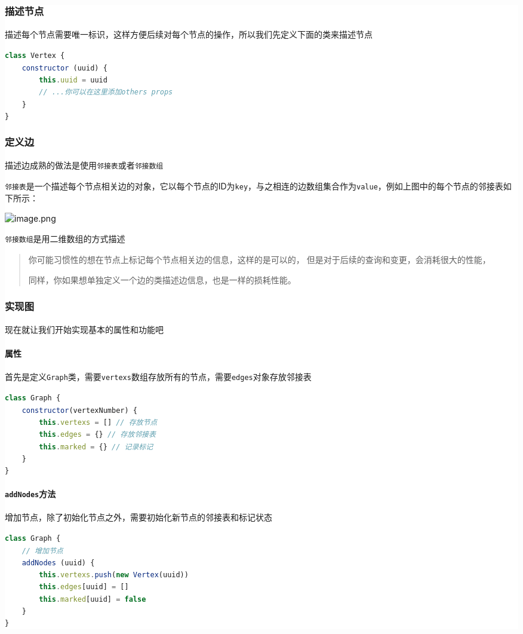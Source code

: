 ### 描述节点

描述每个节点需要唯一标识，这样方便后续对每个节点的操作，所以我们先定义下面的类来描述节点

```js
class Vertex {
    constructor (uuid) {
        this.uuid = uuid
        // ...你可以在这里添加others props
    }
}
```

### 定义边

描述边成熟的做法是使用`邻接表`或者`邻接数组`

`邻接表`是一个描述每个节点相关边的对象，它以每个节点的ID为`key`，与之相连的边数组集合作为`value`，例如上图中的每个节点的邻接表如下所示：

![image.png](https://p1-juejin.byteimg.com/tos-cn-i-k3u1fbpfcp/991e59c9d88143aaa1382da2d9681691~tplv-k3u1fbpfcp-watermark.image?)

`邻接数组`是用二维数组的方式描述

> 你可能习惯性的想在节点上标记每个节点相关边的信息，这样的是可以的，
> 但是对于后续的查询和变更，会消耗很大的性能，
>
> 同样，你如果想单独定义一个边的类描述边信息，也是一样的损耗性能。

### 实现图

现在就让我们开始实现基本的属性和功能吧

#### 属性

首先是定义`Graph`类，需要`vertexs`数组存放所有的节点，需要`edges`对象存放邻接表

```js
class Graph {
    constructor(vertexNumber) {
        this.vertexs = [] // 存放节点
        this.edges = {} // 存放邻接表
        this.marked = {} // 记录标记
    }
}
```

#### `addNodes`方法

增加节点，除了初始化节点之外，需要初始化新节点的邻接表和标记状态

```js
class Graph {
    // 增加节点
    addNodes (uuid) {
        this.vertexs.push(new Vertex(uuid))
        this.edges[uuid] = []
        this.marked[uuid] = false
    }
}
```
